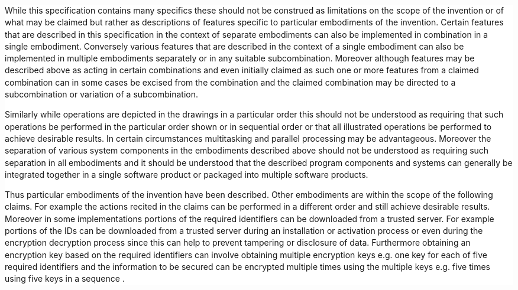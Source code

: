 While this specification contains many specifics these should not be construed as limitations on the scope of the invention or of what may be claimed but rather as descriptions of features specific to particular embodiments of the invention. Certain features that are described in this specification in the context of separate embodiments can also be implemented in combination in a single embodiment. Conversely various features that are described in the context of a single embodiment can also be implemented in multiple embodiments separately or in any suitable subcombination. Moreover although features may be described above as acting in certain combinations and even initially claimed as such one or more features from a claimed combination can in some cases be excised from the combination and the claimed combination may be directed to a subcombination or variation of a subcombination.

Similarly while operations are depicted in the drawings in a particular order this should not be understood as requiring that such operations be performed in the particular order shown or in sequential order or that all illustrated operations be performed to achieve desirable results. In certain circumstances multitasking and parallel processing may be advantageous. Moreover the separation of various system components in the embodiments described above should not be understood as requiring such separation in all embodiments and it should be understood that the described program components and systems can generally be integrated together in a single software product or packaged into multiple software products.

Thus particular embodiments of the invention have been described. Other embodiments are within the scope of the following claims. For example the actions recited in the claims can be performed in a different order and still achieve desirable results. Moreover in some implementations portions of the required identifiers can be downloaded from a trusted server. For example portions of the IDs can be downloaded from a trusted server during an installation or activation process or even during the encryption decryption process since this can help to prevent tampering or disclosure of data. Furthermore obtaining an encryption key based on the required identifiers can involve obtaining multiple encryption keys e.g. one key for each of five required identifiers and the information to be secured can be encrypted multiple times using the multiple keys e.g. five times using five keys in a sequence .


